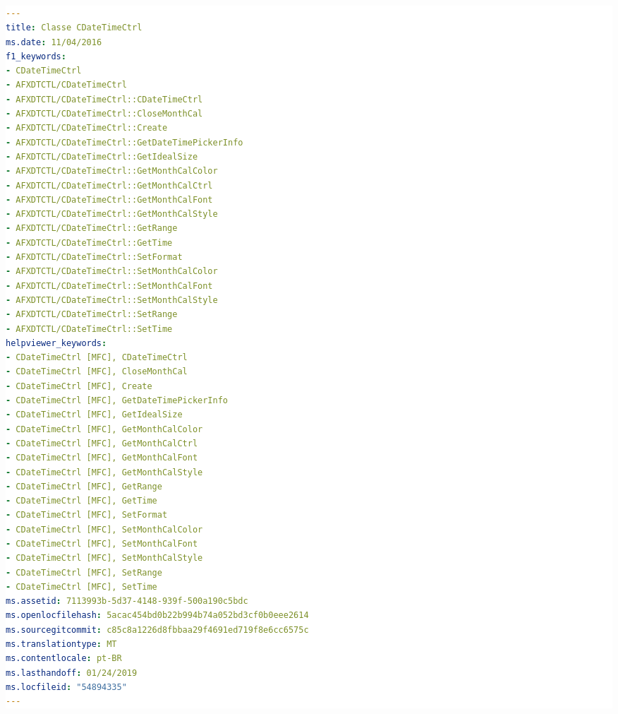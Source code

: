 ```yaml
---
title: Classe CDateTimeCtrl
ms.date: 11/04/2016
f1_keywords:
- CDateTimeCtrl
- AFXDTCTL/CDateTimeCtrl
- AFXDTCTL/CDateTimeCtrl::CDateTimeCtrl
- AFXDTCTL/CDateTimeCtrl::CloseMonthCal
- AFXDTCTL/CDateTimeCtrl::Create
- AFXDTCTL/CDateTimeCtrl::GetDateTimePickerInfo
- AFXDTCTL/CDateTimeCtrl::GetIdealSize
- AFXDTCTL/CDateTimeCtrl::GetMonthCalColor
- AFXDTCTL/CDateTimeCtrl::GetMonthCalCtrl
- AFXDTCTL/CDateTimeCtrl::GetMonthCalFont
- AFXDTCTL/CDateTimeCtrl::GetMonthCalStyle
- AFXDTCTL/CDateTimeCtrl::GetRange
- AFXDTCTL/CDateTimeCtrl::GetTime
- AFXDTCTL/CDateTimeCtrl::SetFormat
- AFXDTCTL/CDateTimeCtrl::SetMonthCalColor
- AFXDTCTL/CDateTimeCtrl::SetMonthCalFont
- AFXDTCTL/CDateTimeCtrl::SetMonthCalStyle
- AFXDTCTL/CDateTimeCtrl::SetRange
- AFXDTCTL/CDateTimeCtrl::SetTime
helpviewer_keywords:
- CDateTimeCtrl [MFC], CDateTimeCtrl
- CDateTimeCtrl [MFC], CloseMonthCal
- CDateTimeCtrl [MFC], Create
- CDateTimeCtrl [MFC], GetDateTimePickerInfo
- CDateTimeCtrl [MFC], GetIdealSize
- CDateTimeCtrl [MFC], GetMonthCalColor
- CDateTimeCtrl [MFC], GetMonthCalCtrl
- CDateTimeCtrl [MFC], GetMonthCalFont
- CDateTimeCtrl [MFC], GetMonthCalStyle
- CDateTimeCtrl [MFC], GetRange
- CDateTimeCtrl [MFC], GetTime
- CDateTimeCtrl [MFC], SetFormat
- CDateTimeCtrl [MFC], SetMonthCalColor
- CDateTimeCtrl [MFC], SetMonthCalFont
- CDateTimeCtrl [MFC], SetMonthCalStyle
- CDateTimeCtrl [MFC], SetRange
- CDateTimeCtrl [MFC], SetTime
ms.assetid: 7113993b-5d37-4148-939f-500a190c5bdc
ms.openlocfilehash: 5acac454bd0b22b994b74a052bd3cf0b0eee2614
ms.sourcegitcommit: c85c8a1226d8fbbaa29f4691ed719f8e6cc6575c
ms.translationtype: MT
ms.contentlocale: pt-BR
ms.lasthandoff: 01/24/2019
ms.locfileid: "54894335"
---
```
